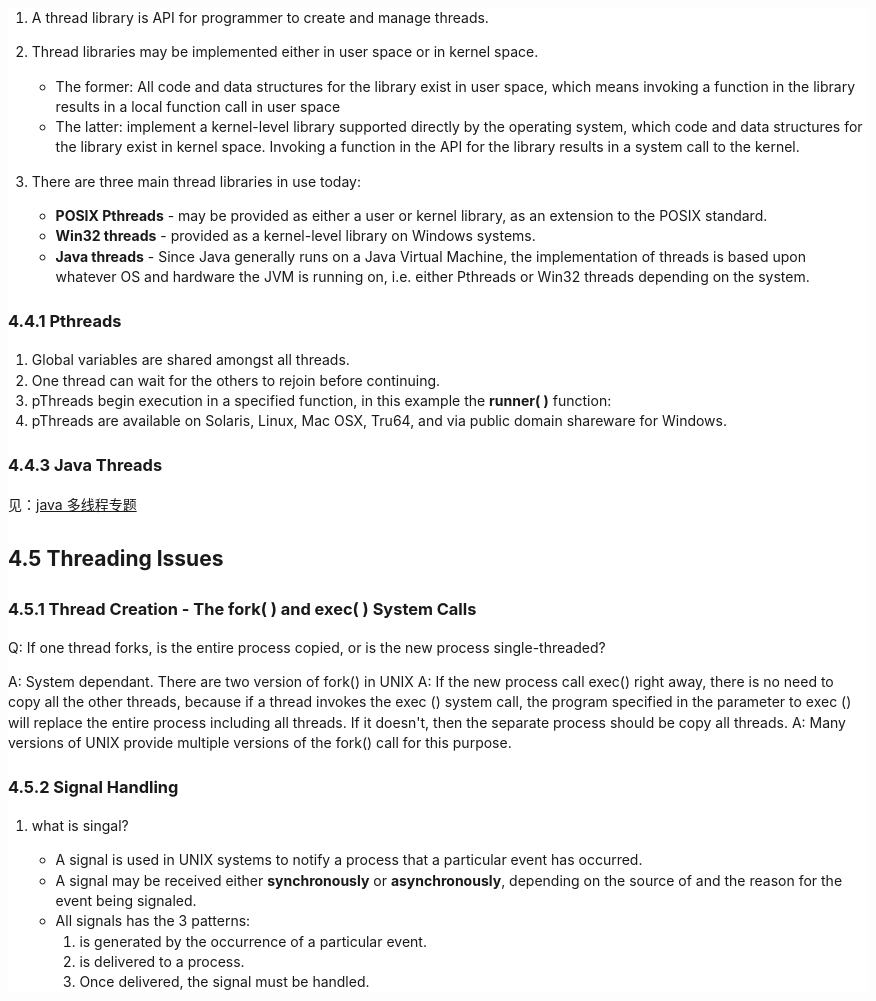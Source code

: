 1. A thread library is API for programmer to create and manage threads.

2. Thread libraries may be implemented either in user space or in kernel space.

   - The former: All code and data structures for the library exist in user space, which means invoking a function in the library results in a local function call in user space
   - The latter: implement a kernel-level library supported directly by the operating system, which code and data structures for the library exist in kernel space. Invoking a function in the API for the library results in a system call to the kernel.

3. There are three main thread libraries in use today:
   - **POSIX Pthreads** - may be provided as either a user or kernel library, as an extension to the POSIX standard.
   - **Win32 threads** - provided as a kernel-level library on Windows systems.
   - **Java threads** - Since Java generally runs on a Java Virtual Machine, the implementation of threads is based upon whatever OS and hardware the JVM is running on, i.e. either Pthreads or Win32 threads depending on the system.

### 4.4.1 Pthreads

1.  Global variables are shared amongst all threads.
2.  One thread can wait for the others to rejoin before continuing.
3.  pThreads begin execution in a specified function, in this example the **runner( )** function:
4.  pThreads are available on Solaris, Linux, Mac OSX, Tru64, and via public domain shareware for Windows.

### 4.4.3 Java Threads

见：[java 多线程专题](../java/多线程.md)

## 4.5 Threading Issues

### 4.5.1 Thread Creation - The fork( ) and exec( ) System Calls

Q: If one thread forks, is the entire process copied, or is the new process single-threaded?

A: System dependant. There are two version of fork() in UNIX
A: If the new process call exec() right away, there is no need to copy all the other threads, because if a thread invokes the exec () system call, the program specified in the parameter to exec () will replace the entire process including all threads. If it doesn't, then the separate process should be copy all threads.
A: Many versions of UNIX provide multiple versions of the fork() call for this purpose.

### 4.5.2 Signal Handling

1. what is singal?

   - A signal is used in UNIX systems to notify a process that a particular event has occurred.
   - A signal may be received either **synchronously** or **asynchronously**, depending on the source of and the reason for the event being signaled.
   - All signals has the 3 patterns:
     1. is generated by the occurrence of a particular event.
     2. is delivered to a process.
     3. Once delivered, the signal must be handled.
